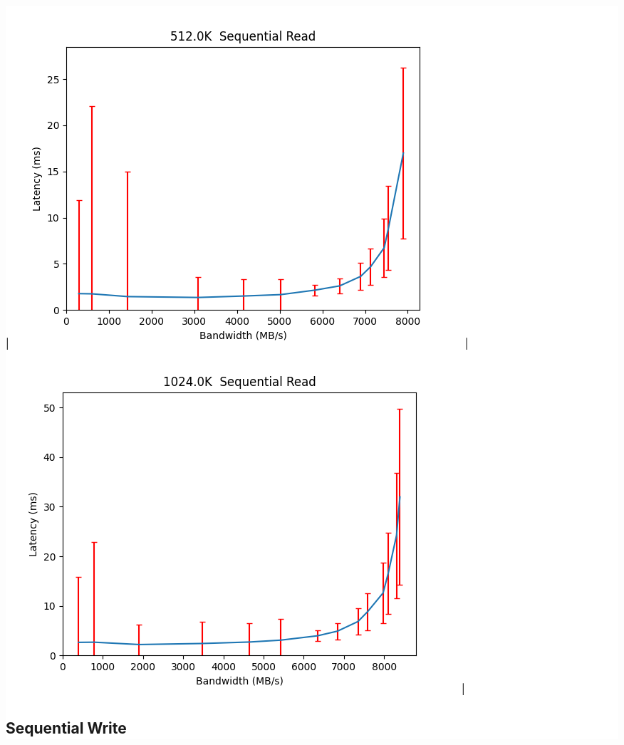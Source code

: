 |<a name="524288-read"></a>![512.0KK  Sequential Read](plots.250924_094912/524288_read.png)|<a name="1048576-read"></a>![1024.0KK  Sequential Read](plots.250924_094912/1048576_read.png)|

## Sequential Write
